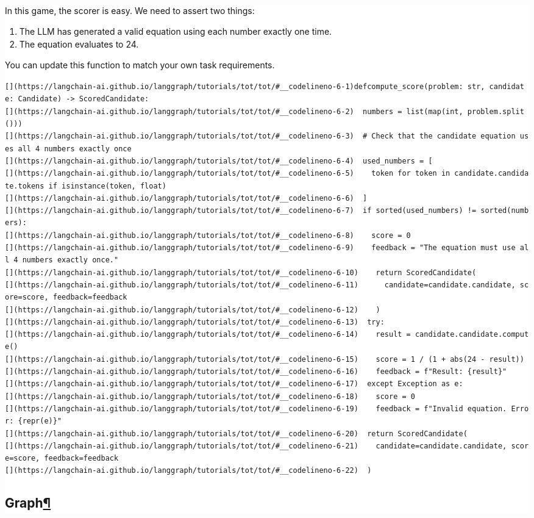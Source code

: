 In this game, the scorer is easy. We need to assert two things:

  1. The LLM has generated a valid equation using each number exactly one time.
  2. The equation evaluates to 24.



You can update this function to match your own task requirements.

```
[](https://langchain-ai.github.io/langgraph/tutorials/tot/tot/#__codelineno-6-1)defcompute_score(problem: str, candidate: Candidate) -> ScoredCandidate:
[](https://langchain-ai.github.io/langgraph/tutorials/tot/tot/#__codelineno-6-2)  numbers = list(map(int, problem.split()))
[](https://langchain-ai.github.io/langgraph/tutorials/tot/tot/#__codelineno-6-3)  # Check that the candidate equation uses all 4 numbers exactly once
[](https://langchain-ai.github.io/langgraph/tutorials/tot/tot/#__codelineno-6-4)  used_numbers = [
[](https://langchain-ai.github.io/langgraph/tutorials/tot/tot/#__codelineno-6-5)    token for token in candidate.candidate.tokens if isinstance(token, float)
[](https://langchain-ai.github.io/langgraph/tutorials/tot/tot/#__codelineno-6-6)  ]
[](https://langchain-ai.github.io/langgraph/tutorials/tot/tot/#__codelineno-6-7)  if sorted(used_numbers) != sorted(numbers):
[](https://langchain-ai.github.io/langgraph/tutorials/tot/tot/#__codelineno-6-8)    score = 0
[](https://langchain-ai.github.io/langgraph/tutorials/tot/tot/#__codelineno-6-9)    feedback = "The equation must use all 4 numbers exactly once."
[](https://langchain-ai.github.io/langgraph/tutorials/tot/tot/#__codelineno-6-10)    return ScoredCandidate(
[](https://langchain-ai.github.io/langgraph/tutorials/tot/tot/#__codelineno-6-11)      candidate=candidate.candidate, score=score, feedback=feedback
[](https://langchain-ai.github.io/langgraph/tutorials/tot/tot/#__codelineno-6-12)    )
[](https://langchain-ai.github.io/langgraph/tutorials/tot/tot/#__codelineno-6-13)  try:
[](https://langchain-ai.github.io/langgraph/tutorials/tot/tot/#__codelineno-6-14)    result = candidate.candidate.compute()
[](https://langchain-ai.github.io/langgraph/tutorials/tot/tot/#__codelineno-6-15)    score = 1 / (1 + abs(24 - result))
[](https://langchain-ai.github.io/langgraph/tutorials/tot/tot/#__codelineno-6-16)    feedback = f"Result: {result}"
[](https://langchain-ai.github.io/langgraph/tutorials/tot/tot/#__codelineno-6-17)  except Exception as e:
[](https://langchain-ai.github.io/langgraph/tutorials/tot/tot/#__codelineno-6-18)    score = 0
[](https://langchain-ai.github.io/langgraph/tutorials/tot/tot/#__codelineno-6-19)    feedback = f"Invalid equation. Error: {repr(e)}"
[](https://langchain-ai.github.io/langgraph/tutorials/tot/tot/#__codelineno-6-20)  return ScoredCandidate(
[](https://langchain-ai.github.io/langgraph/tutorials/tot/tot/#__codelineno-6-21)    candidate=candidate.candidate, score=score, feedback=feedback
[](https://langchain-ai.github.io/langgraph/tutorials/tot/tot/#__codelineno-6-22)  )

```


## Graph[¶](https://langchain-ai.github.io/langgraph/tutorials/tot/tot/#graph "Permanent link")
